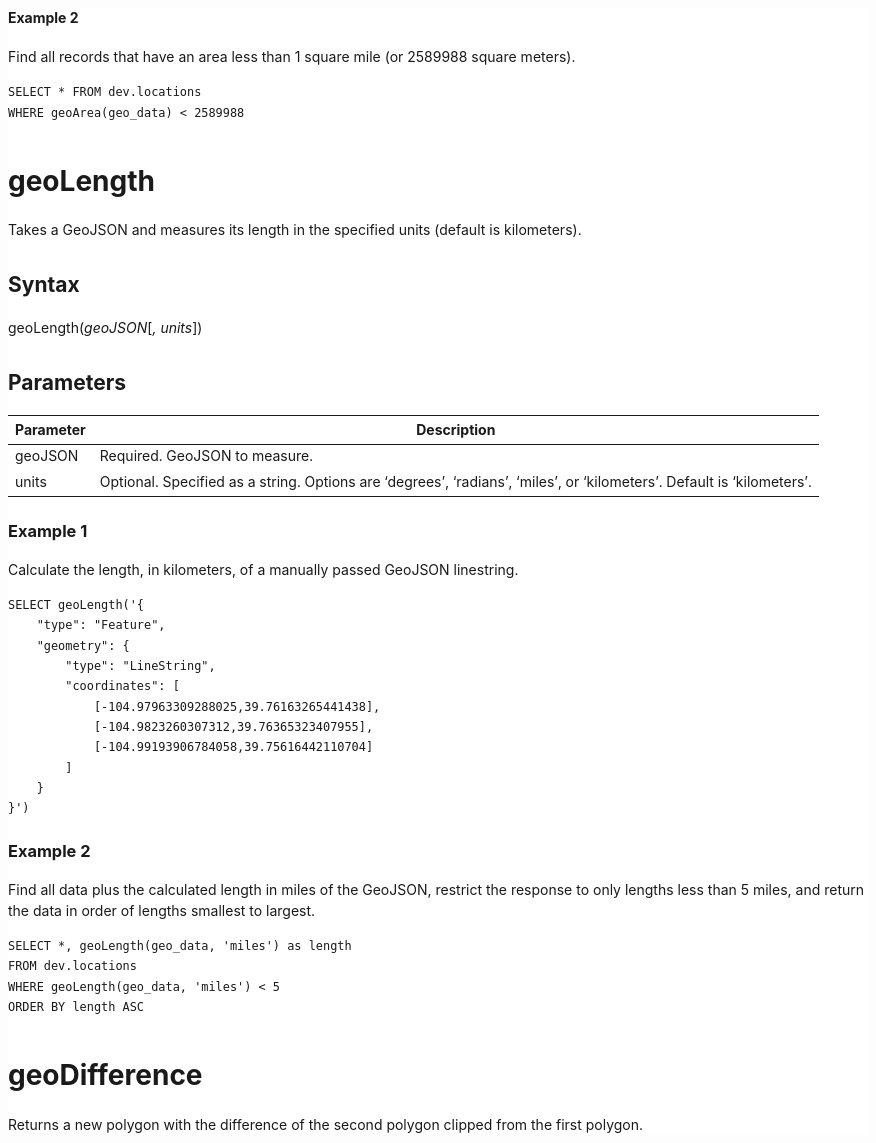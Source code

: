 #### Example 2
Find all records that have an area less than 1 square mile (or 2589988 square meters).

```
SELECT * FROM dev.locations
WHERE geoArea(geo_data) < 2589988
```

# geoLength
Takes a GeoJSON and measures its length in the specified units (default is kilometers).

## Syntax
geoLength(_geoJSON_[_, units_])

## Parameters
| Parameter	 | Description                                                                                                           |
|------------|-----------------------------------------------------------------------------------------------------------------------|
| geoJSON	   | Required. GeoJSON to measure.                                                                                         |
| units	     | Optional. Specified as a string. Options are ‘degrees’, ‘radians’, ‘miles’, or ‘kilometers’. Default is ‘kilometers’. |

### Example 1
Calculate the length, in kilometers, of a manually passed GeoJSON linestring.

```
SELECT geoLength('{
    "type": "Feature",
    "geometry": {
        "type": "LineString",
        "coordinates": [
            [-104.97963309288025,39.76163265441438],
            [-104.9823260307312,39.76365323407955],
            [-104.99193906784058,39.75616442110704]
        ]
    }
}')
```

### Example 2
Find all data plus the calculated length in miles of the GeoJSON, restrict the response to only lengths less than 5 miles, and return the data in order of lengths smallest to largest.

```
SELECT *, geoLength(geo_data, 'miles') as length
FROM dev.locations
WHERE geoLength(geo_data, 'miles') < 5
ORDER BY length ASC
```
# geoDifference
Returns a new polygon with the difference of the second polygon clipped from the first polygon.
